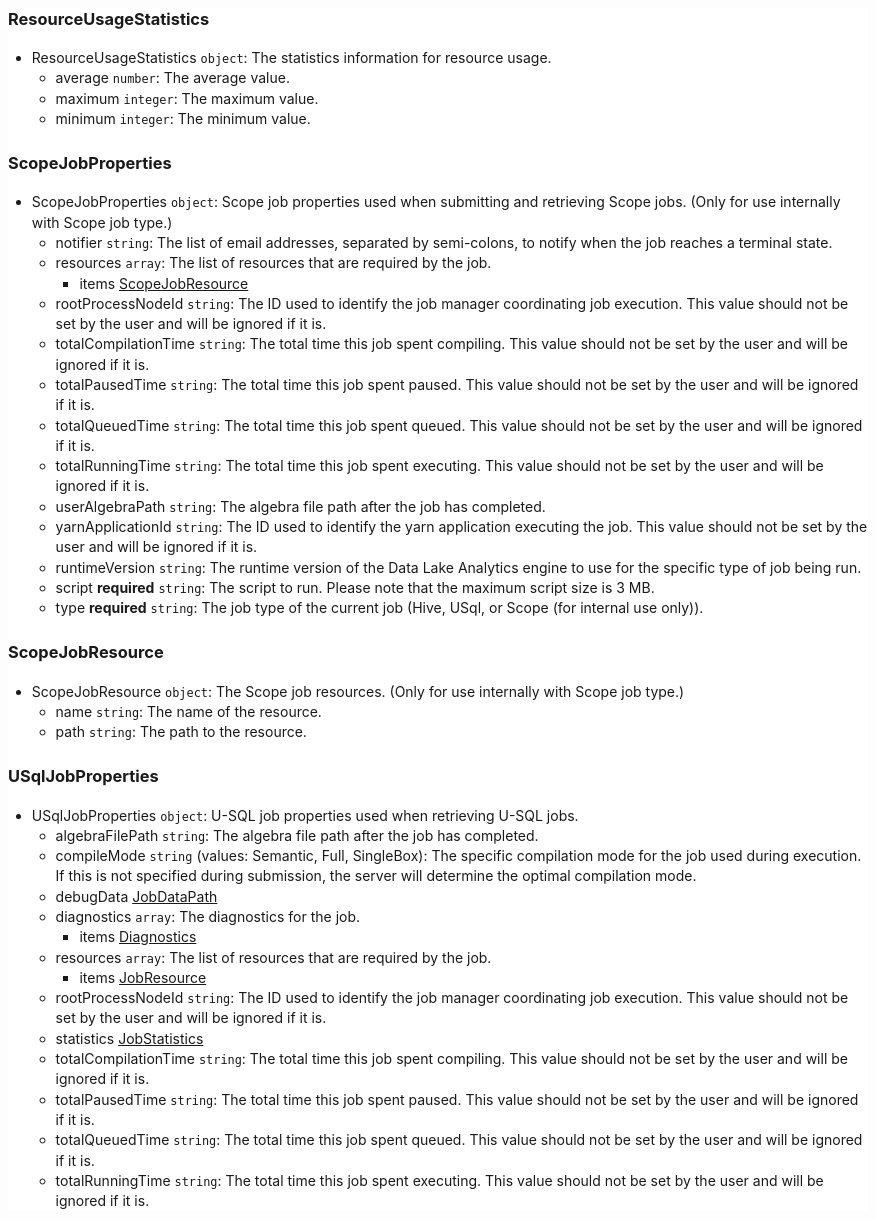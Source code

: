 ### ResourceUsageStatistics
* ResourceUsageStatistics `object`: The statistics information for resource usage.
  * average `number`: The average value.
  * maximum `integer`: The maximum value.
  * minimum `integer`: The minimum value.

### ScopeJobProperties
* ScopeJobProperties `object`: Scope job properties used when submitting and retrieving Scope jobs. (Only for use internally with Scope job type.)
  * notifier `string`: The list of email addresses, separated by semi-colons, to notify when the job reaches a terminal state.
  * resources `array`: The list of resources that are required by the job.
    * items [ScopeJobResource](#scopejobresource)
  * rootProcessNodeId `string`: The ID used to identify the job manager coordinating job execution. This value should not be set by the user and will be ignored if it is.
  * totalCompilationTime `string`: The total time this job spent compiling. This value should not be set by the user and will be ignored if it is.
  * totalPausedTime `string`: The total time this job spent paused. This value should not be set by the user and will be ignored if it is.
  * totalQueuedTime `string`: The total time this job spent queued. This value should not be set by the user and will be ignored if it is.
  * totalRunningTime `string`: The total time this job spent executing. This value should not be set by the user and will be ignored if it is.
  * userAlgebraPath `string`: The algebra file path after the job has completed.
  * yarnApplicationId `string`: The ID used to identify the yarn application executing the job. This value should not be set by the user and will be ignored if it is.
  * runtimeVersion `string`: The runtime version of the Data Lake Analytics engine to use for the specific type of job being run.
  * script **required** `string`: The script to run. Please note that the maximum script size is 3 MB.
  * type **required** `string`: The job type of the current job (Hive, USql, or Scope (for internal use only)).

### ScopeJobResource
* ScopeJobResource `object`: The Scope job resources. (Only for use internally with Scope job type.)
  * name `string`: The name of the resource.
  * path `string`: The path to the resource.

### USqlJobProperties
* USqlJobProperties `object`: U-SQL job properties used when retrieving U-SQL jobs.
  * algebraFilePath `string`: The algebra file path after the job has completed.
  * compileMode `string` (values: Semantic, Full, SingleBox): The specific compilation mode for the job used during execution. If this is not specified during submission, the server will determine the optimal compilation mode.
  * debugData [JobDataPath](#jobdatapath)
  * diagnostics `array`: The diagnostics for the job.
    * items [Diagnostics](#diagnostics)
  * resources `array`: The list of resources that are required by the job.
    * items [JobResource](#jobresource)
  * rootProcessNodeId `string`: The ID used to identify the job manager coordinating job execution. This value should not be set by the user and will be ignored if it is.
  * statistics [JobStatistics](#jobstatistics)
  * totalCompilationTime `string`: The total time this job spent compiling. This value should not be set by the user and will be ignored if it is.
  * totalPausedTime `string`: The total time this job spent paused. This value should not be set by the user and will be ignored if it is.
  * totalQueuedTime `string`: The total time this job spent queued. This value should not be set by the user and will be ignored if it is.
  * totalRunningTime `string`: The total time this job spent executing. This value should not be set by the user and will be ignored if it is.